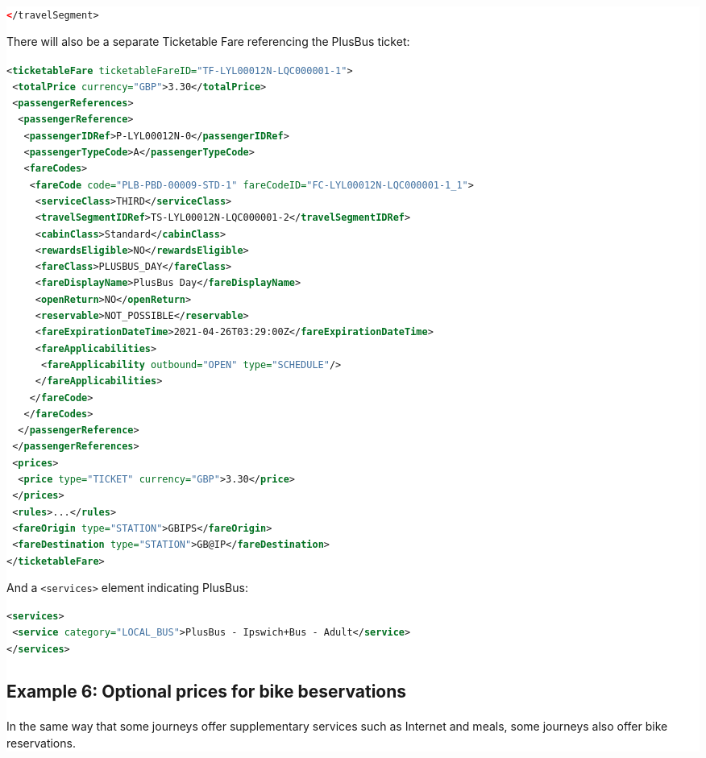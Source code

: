 ```XML
</travelSegment>
```

There will also be a separate Ticketable Fare referencing the PlusBus ticket:

```XML
<ticketableFare ticketableFareID="TF-LYL00012N-LQC000001-1">
 <totalPrice currency="GBP">3.30</totalPrice>
 <passengerReferences>
  <passengerReference>
   <passengerIDRef>P-LYL00012N-0</passengerIDRef>
   <passengerTypeCode>A</passengerTypeCode>
   <fareCodes>
    <fareCode code="PLB-PBD-00009-STD-1" fareCodeID="FC-LYL00012N-LQC000001-1_1">
     <serviceClass>THIRD</serviceClass>
     <travelSegmentIDRef>TS-LYL00012N-LQC000001-2</travelSegmentIDRef>
     <cabinClass>Standard</cabinClass>
     <rewardsEligible>NO</rewardsEligible>
     <fareClass>PLUSBUS_DAY</fareClass>
     <fareDisplayName>PlusBus Day</fareDisplayName>
     <openReturn>NO</openReturn>
     <reservable>NOT_POSSIBLE</reservable>
     <fareExpirationDateTime>2021-04-26T03:29:00Z</fareExpirationDateTime>
     <fareApplicabilities>
      <fareApplicability outbound="OPEN" type="SCHEDULE"/>
     </fareApplicabilities>
    </fareCode>
   </fareCodes>
  </passengerReference>
 </passengerReferences>
 <prices>
  <price type="TICKET" currency="GBP">3.30</price>
 </prices>
 <rules>...</rules>
 <fareOrigin type="STATION">GBIPS</fareOrigin>
 <fareDestination type="STATION">GB@IP</fareDestination>
</ticketableFare>
```

And a `<services>` element indicating PlusBus:

```XML
<services>
 <service category="LOCAL_BUS">PlusBus - Ipswich+Bus - Adult</service>
</services>

```

## Example 6: Optional prices for bike beservations

In the same way that some journeys offer supplementary services such as Internet and meals, some journeys also offer bike reservations.
